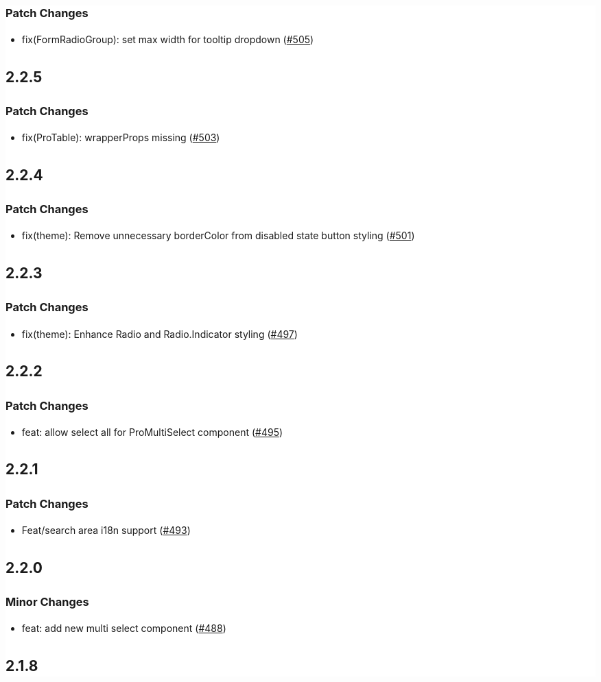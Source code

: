### Patch Changes

- fix(FormRadioGroup): set max width for tooltip dropdown ([#505](https://github.com/tidbcloud/tidbcloud-uikit/pull/505))

## 2.2.5

### Patch Changes

- fix(ProTable): wrapperProps missing ([#503](https://github.com/tidbcloud/tidbcloud-uikit/pull/503))

## 2.2.4

### Patch Changes

- fix(theme): Remove unnecessary borderColor from disabled state button styling ([#501](https://github.com/tidbcloud/tidbcloud-uikit/pull/501))

## 2.2.3

### Patch Changes

- fix(theme): Enhance Radio and Radio.Indicator styling ([#497](https://github.com/tidbcloud/tidbcloud-uikit/pull/497))

## 2.2.2

### Patch Changes

- feat: allow select all for ProMultiSelect component ([#495](https://github.com/tidbcloud/tidbcloud-uikit/pull/495))

## 2.2.1

### Patch Changes

- Feat/search area i18n support ([#493](https://github.com/tidbcloud/tidbcloud-uikit/pull/493))

## 2.2.0

### Minor Changes

- feat: add new multi select component ([#488](https://github.com/tidbcloud/tidbcloud-uikit/pull/488))

## 2.1.8
